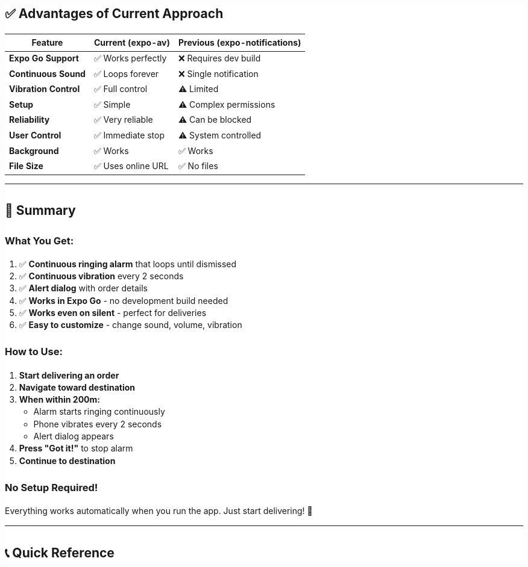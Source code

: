 
## ✅ Advantages of Current Approach

| Feature | Current (expo-av) | Previous (expo-notifications) |
|---------|-------------------|------------------------------|
| **Expo Go Support** | ✅ Works perfectly | ❌ Requires dev build |
| **Continuous Sound** | ✅ Loops forever | ❌ Single notification |
| **Vibration Control** | ✅ Full control | ⚠️ Limited |
| **Setup** | ✅ Simple | ⚠️ Complex permissions |
| **Reliability** | ✅ Very reliable | ⚠️ Can be blocked |
| **User Control** | ✅ Immediate stop | ⚠️ System controlled |
| **Background** | ✅ Works | ✅ Works |
| **File Size** | ✅ Uses online URL | ✅ No files |

---

## 🎉 Summary

### **What You Get:**

1. ✅ **Continuous ringing alarm** that loops until dismissed
2. ✅ **Continuous vibration** every 2 seconds
3. ✅ **Alert dialog** with order details
4. ✅ **Works in Expo Go** - no development build needed
5. ✅ **Works even on silent** - perfect for deliveries
6. ✅ **Easy to customize** - change sound, volume, vibration

### **How to Use:**

1. **Start delivering an order**
2. **Navigate toward destination**
3. **When within 200m:**
   - Alarm starts ringing continuously
   - Phone vibrates every 2 seconds
   - Alert dialog appears
4. **Press "Got it!"** to stop alarm
5. **Continue to destination**

### **No Setup Required!**

Everything works automatically when you run the app. Just start delivering! 🚀

---

## 📞 Quick Reference
